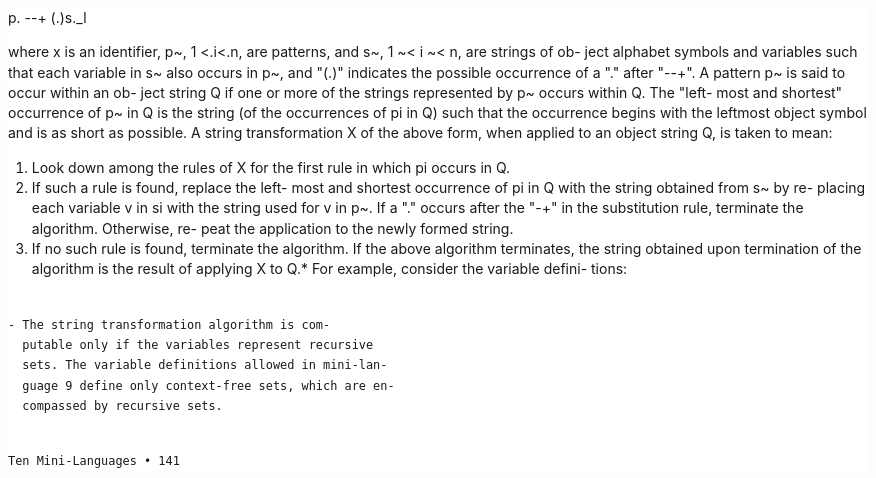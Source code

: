 p. --+ (.)s.\_l

where x is an identifier, p~, 1 <.i<.n, are
patterns, and s~, 1 ~< i ~< n, are strings of ob-
ject alphabet symbols and variables such
that each variable in s~ also occurs in p~,
and "(.)" indicates the possible occurrence
of a "." after "--+".
A pattern p~ is said to occur within an ob-
ject string Q if one or more of the strings
represented by p~ occurs within Q. The "left-
most and shortest" occurrence of p~ in Q is
the string (of the occurrences of pi in Q)
such that the occurrence begins with the
leftmost object symbol and is as short as
possible.
A string transformation X of the above
form, when applied to an object string Q, is
taken to mean:

1. Look down among the rules of X for the
   first rule in which pi occurs in Q.
2. If such a rule is found, replace the left-
   most and shortest occurrence of pi in Q
   with the string obtained from s~ by re-
   placing each variable v in si with the
   string used for v in p~. If a "." occurs
   after the "-+" in the substitution rule,
   terminate the algorithm. Otherwise, re-
   peat the application to the newly formed
   string.
3. If no such rule is found, terminate the
   algorithm.
   If the above algorithm terminates, the
   string obtained upon termination of the
   algorithm is the result of applying X to Q.\*
   For example, consider the variable defini-
   tions:

```

- The string transformation algorithm is com-
  putable only if the variables represent recursive
  sets. The variable definitions allowed in mini-lan-
  guage 9 define only context-free sets, which are en-
  compassed by recursive sets.

```

```

Ten Mini-Languages • 141

```
